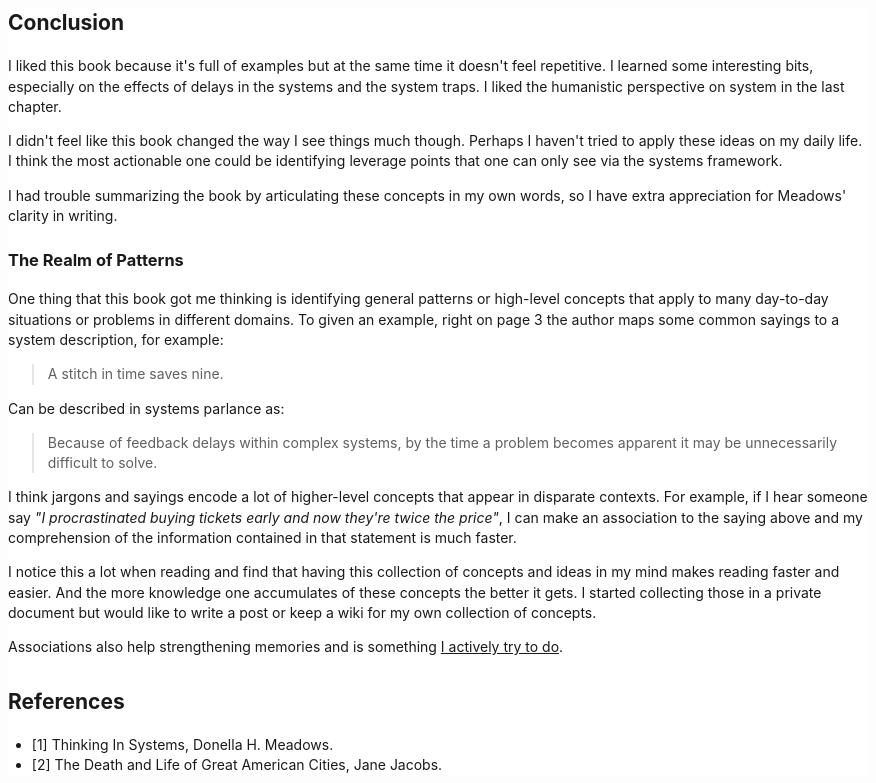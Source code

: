 
## Conclusion

I liked this book because it's full of examples but at the same time it doesn't feel repetitive. I learned some interesting bits, especially on the effects of delays in the systems and the system traps. I liked the humanistic perspective on system in the last chapter.

I didn't feel like this book changed the way I see things much though. Perhaps I haven't tried to apply these ideas on my daily life. I think the most actionable one could be identifying leverage points that one can only see via the systems framework.

I had trouble summarizing the book by articulating these concepts in my own words, so I have extra appreciation for Meadows' clarity in writing.

### The Realm of Patterns

One thing that this book got me thinking is identifying general patterns or high-level concepts that apply to many day-to-day situations or problems in different domains. To given an example, right on page 3 the author maps some common sayings to a system description, for example:

> A stitch in time saves nine.

Can be described in systems parlance as:

> Because of feedback delays within complex systems, by the time a problem becomes apparent it may be unnecessarily difficult to solve.

I think jargons and sayings encode a lot of higher-level concepts that appear in disparate contexts. For example, if I hear someone say *"I procrastinated buying tickets early and now they're twice the price"*, I can make an association to the saying above and my comprehension of the information contained in that statement is much faster.

I notice this a lot when reading and find that having this collection of concepts and ideas in my mind makes reading faster and easier. And the more knowledge one accumulates of these concepts the better it gets. I started collecting those in a private document but would like to write a post or keep a wiki for my own collection of concepts.

Associations also help strengthening memories and is something [I actively try to do]({{blog}}/2022/12/27/on-memory.html).

## References

* [1] Thinking In Systems,  Donella H. Meadows.
* [2] The Death and Life of Great American Cities, Jane Jacobs.
